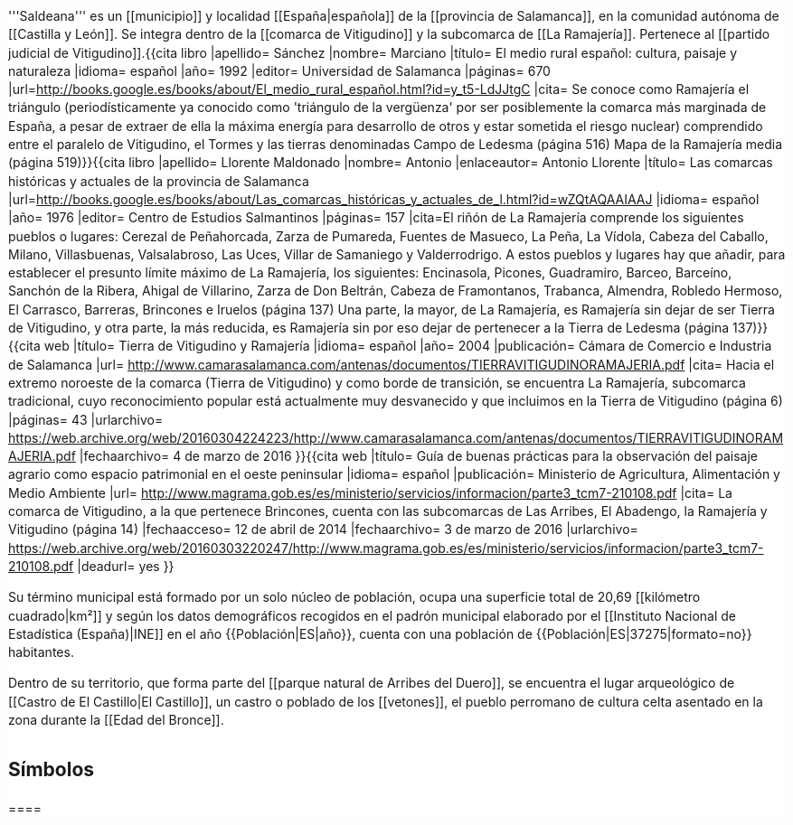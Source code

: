'''Saldeana''' es un [[municipio]] y localidad [[España|española]] de la [[provincia de Salamanca]], en la comunidad autónoma de [[Castilla y León]]. Se integra dentro de la [[comarca de Vitigudino]] y la subcomarca de [[La Ramajería]]. Pertenece al [[partido judicial de Vitigudino]].<ref name=ref_duplicada_1>{{cita libro |apellido= Sánchez |nombre= Marciano |título= El medio rural español: cultura, paisaje y naturaleza |idioma= español |año= 1992 |editor= Universidad de Salamanca |páginas= 670 |url=http://books.google.es/books/about/El_medio_rural_español.html?id=y_t5-LdJJtgC |cita= Se conoce como Ramajería el triángulo (periodísticamente ya conocido como 'triángulo de la vergüenza' por ser posiblemente la comarca más marginada de España, a pesar de extraer de ella la máxima energía para desarrollo de otros y estar sometida el riesgo nuclear) comprendido entre el paralelo de Vitigudino, el Tormes y las tierras denominadas Campo de Ledesma (página 516) Mapa de la Ramajería media (página 519)}}</ref><ref name=ref_duplicada_2>{{cita libro |apellido= Llorente Maldonado |nombre= Antonio |enlaceautor= Antonio Llorente |título= Las comarcas históricas y actuales de la provincia de Salamanca |url=http://books.google.es/books/about/Las_comarcas_históricas_y_actuales_de_l.html?id=wZQtAQAAIAAJ |idioma= español |año= 1976 |editor= Centro de Estudios Salmantinos |páginas= 157 |cita=El riñón de La Ramajería comprende los siguientes pueblos o lugares: Cerezal de Peñahorcada, Zarza de Pumareda, Fuentes de Masueco, La Peña, La Vídola, Cabeza del Caballo, Milano, Villasbuenas, Valsalabroso, Las Uces, Villar de Samaniego y Valderrodrigo. A estos pueblos y lugares hay que añadir, para establecer el presunto límite máximo de La Ramajería, los siguientes: Encinasola, Picones, Guadramiro, Barceo, Barceíno, Sanchón de la Ribera, Ahigal de Villarino, Zarza de Don Beltrán, Cabeza de Framontanos, Trabanca, Almendra, Robledo Hermoso, El Carrasco, Barreras, Brincones e Iruelos (página 137) Una parte, la mayor, de La Ramajería, es Ramajería sin dejar de ser Tierra de Vitigudino, y otra parte, la más reducida, es Ramajería sin por eso dejar de pertenecer a la Tierra de Ledesma (página 137)}}</ref><ref name=ref_duplicada_3>{{cita web |título= Tierra de Vitigudino y Ramajería |idioma= español |año= 2004 |publicación= Cámara de Comercio e Industria de Salamanca |url= http://www.camarasalamanca.com/antenas/documentos/TIERRAVITIGUDINORAMAJERIA.pdf |cita= Hacia el extremo noroeste de la comarca (Tierra de Vitigudino) y como borde de transición, se encuentra La Ramajería, subcomarca tradicional, cuyo reconocimiento popular está actualmente muy desvanecido y que incluimos en la Tierra de Vitigudino (página 6) |páginas= 43 |urlarchivo= https://web.archive.org/web/20160304224223/http://www.camarasalamanca.com/antenas/documentos/TIERRAVITIGUDINORAMAJERIA.pdf |fechaarchivo= 4 de marzo de 2016 }}</ref><ref name=ref_duplicada_4>{{cita web |título= Guía de buenas prácticas para la observación del paisaje agrario como espacio patrimonial en el oeste peninsular |idioma= español |publicación= Ministerio de Agricultura, Alimentación y Medio Ambiente |url= http://www.magrama.gob.es/es/ministerio/servicios/informacion/parte3_tcm7-210108.pdf |cita= La comarca de Vitigudino, a la que pertenece Brincones, cuenta con las subcomarcas de Las Arribes, El Abadengo, la Ramajería y Vitigudino (página 14) |fechaacceso= 12 de abril de 2014 |fechaarchivo= 3 de marzo de 2016 |urlarchivo= https://web.archive.org/web/20160303220247/http://www.magrama.gob.es/es/ministerio/servicios/informacion/parte3_tcm7-210108.pdf |deadurl= yes }}</ref>

Su término municipal está formado por un solo núcleo de población, ocupa una superficie total de 20,69&nbsp;[[kilómetro cuadrado|km²]] y según los datos demográficos recogidos en el padrón municipal elaborado por el [[Instituto Nacional de Estadística (España)|INE]] en el año {{Población|ES|año}}, cuenta con una población de {{Población|ES|37275|formato=no}} habitantes.

Dentro de su territorio, que forma parte del [[parque natural de Arribes del Duero]], se encuentra el lugar arqueológico de [[Castro de El Castillo|El Castillo]], un castro o poblado de los [[vetones]], el pueblo perromano de cultura celta asentado en la zona durante la [[Edad del Bronce]].<ref name=ref_duplicada_5 />

## Símbolos

====
